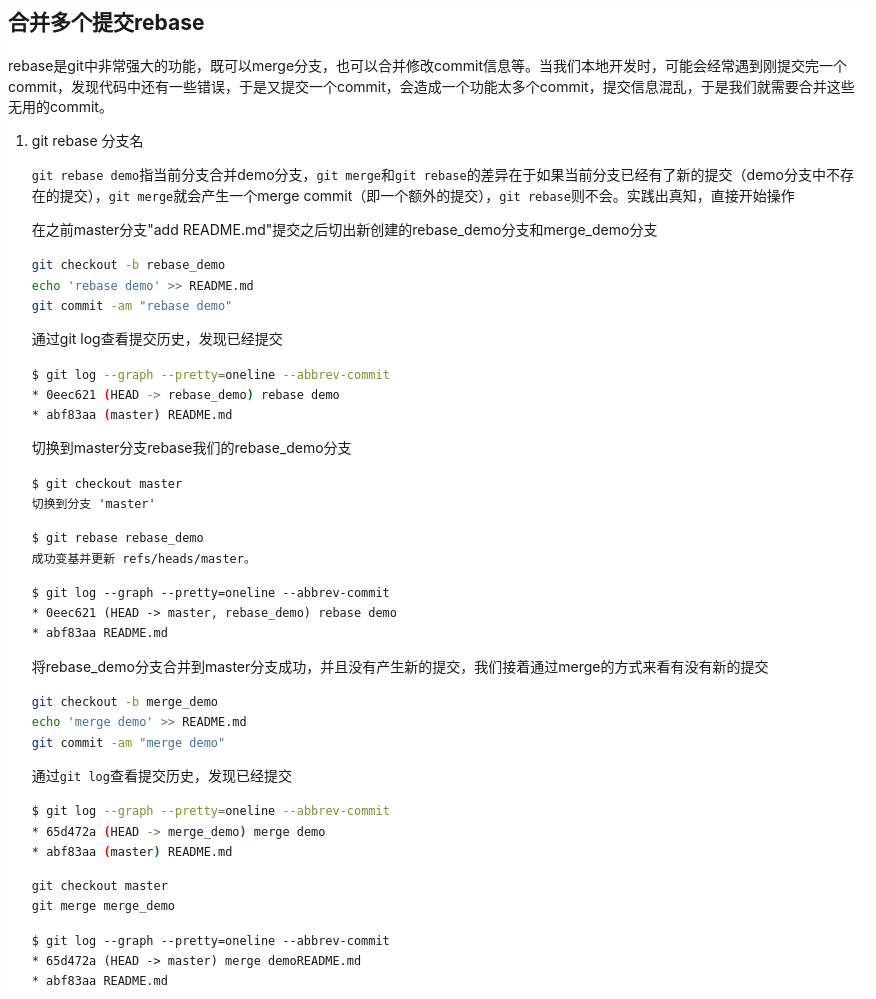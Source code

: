 ## 合并多个提交rebase
rebase是git中非常强大的功能，既可以merge分支，也可以合并修改commit信息等。当我们本地开发时，可能会经常遇到刚提交完一个commit，发现代码中还有一些错误，于是又提交一个commit，会造成一个功能太多个commit，提交信息混乱，于是我们就需要合并这些无用的commit。

1. git rebase 分支名
 
    `git rebase demo`指当前分支合并demo分支，`git merge`和`git rebase`的差异在于如果当前分支已经有了新的提交（demo分支中不存在的提交），`git merge`就会产生一个merge commit（即一个额外的提交），`git rebase`则不会。实践出真知，直接开始操作

    在之前master分支"add README.md"提交之后切出新创建的rebase_demo分支和merge_demo分支
    ```bash
    git checkout -b rebase_demo
    echo 'rebase demo' >> README.md
    git commit -am "rebase demo"
    ```

    通过git log查看提交历史，发现已经提交
    ```bash
    $ git log --graph --pretty=oneline --abbrev-commit    
    * 0eec621 (HEAD -> rebase_demo) rebase demo
    * abf83aa (master) README.md
    ```

    切换到master分支rebase我们的rebase_demo分支
    ```
    $ git checkout master
    切换到分支 'master'
    ```
    ```
    $ git rebase rebase_demo
    成功变基并更新 refs/heads/master。
    ```
    ```
    $ git log --graph --pretty=oneline --abbrev-commit    
    * 0eec621 (HEAD -> master, rebase_demo) rebase demo
    * abf83aa README.md
    ```

    将rebase_demo分支合并到master分支成功，并且没有产生新的提交，我们接着通过merge的方式来看有没有新的提交

    ```bash
    git checkout -b merge_demo
    echo 'merge demo' >> README.md
    git commit -am "merge demo"
    ```

    通过`git log`查看提交历史，发现已经提交
    ```bash
    $ git log --graph --pretty=oneline --abbrev-commit     
    * 65d472a (HEAD -> merge_demo) merge demo
    * abf83aa (master) README.md
    ```
    ```
    git checkout master
    git merge merge_demo
    ```
    ```
    $ git log --graph --pretty=oneline --abbrev-commit      
    * 65d472a (HEAD -> master) merge demoREADME.md
    * abf83aa README.md
    ```
    